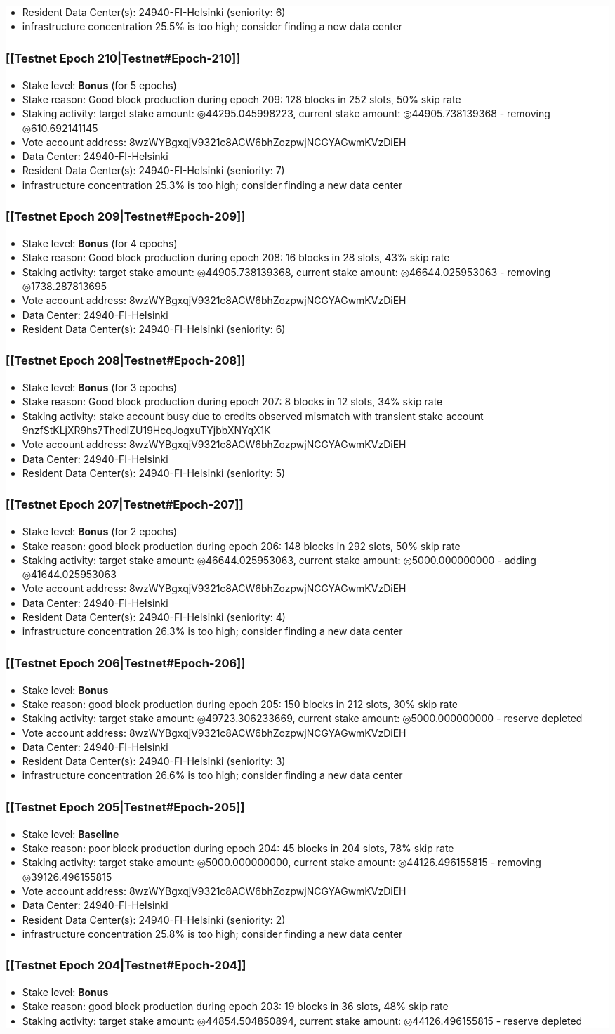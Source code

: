 * Resident Data Center(s): 24940-FI-Helsinki (seniority: 6)
* infrastructure concentration 25.5% is too high; consider finding a new data center
### [[Testnet Epoch 210|Testnet#Epoch-210]]
* Stake level: **Bonus** (for 5 epochs)
* Stake reason: Good block production during epoch 209: 128 blocks in 252 slots, 50% skip rate
* Staking activity: target stake amount: ◎44295.045998223, current stake amount: ◎44905.738139368 - removing ◎610.692141145
* Vote account address: 8wzWYBgxqjV9321c8ACW6bhZozpwjNCGYAGwmKVzDiEH
* Data Center: 24940-FI-Helsinki
* Resident Data Center(s): 24940-FI-Helsinki (seniority: 7)
* infrastructure concentration 25.3% is too high; consider finding a new data center
### [[Testnet Epoch 209|Testnet#Epoch-209]]
* Stake level: **Bonus** (for 4 epochs)
* Stake reason: Good block production during epoch 208: 16 blocks in 28 slots, 43% skip rate
* Staking activity: target stake amount: ◎44905.738139368, current stake amount: ◎46644.025953063 - removing ◎1738.287813695
* Vote account address: 8wzWYBgxqjV9321c8ACW6bhZozpwjNCGYAGwmKVzDiEH
* Data Center: 24940-FI-Helsinki
* Resident Data Center(s): 24940-FI-Helsinki (seniority: 6)
### [[Testnet Epoch 208|Testnet#Epoch-208]]
* Stake level: **Bonus** (for 3 epochs)
* Stake reason: Good block production during epoch 207: 8 blocks in 12 slots, 34% skip rate
* Staking activity: stake account busy due to credits observed mismatch with transient stake account 9nzfStKLjXR9hs7ThediZU19HcqJogxuTYjbbXNYqX1K
* Vote account address: 8wzWYBgxqjV9321c8ACW6bhZozpwjNCGYAGwmKVzDiEH
* Data Center: 24940-FI-Helsinki
* Resident Data Center(s): 24940-FI-Helsinki (seniority: 5)
### [[Testnet Epoch 207|Testnet#Epoch-207]]
* Stake level: **Bonus** (for 2 epochs)
* Stake reason: good block production during epoch 206: 148 blocks in 292 slots, 50% skip rate
* Staking activity: target stake amount: ◎46644.025953063, current stake amount: ◎5000.000000000 - adding ◎41644.025953063
* Vote account address: 8wzWYBgxqjV9321c8ACW6bhZozpwjNCGYAGwmKVzDiEH
* Data Center: 24940-FI-Helsinki
* Resident Data Center(s): 24940-FI-Helsinki (seniority: 4)
* infrastructure concentration 26.3% is too high; consider finding a new data center
### [[Testnet Epoch 206|Testnet#Epoch-206]]
* Stake level: **Bonus**
* Stake reason: good block production during epoch 205: 150 blocks in 212 slots, 30% skip rate
* Staking activity: target stake amount: ◎49723.306233669, current stake amount: ◎5000.000000000 - reserve depleted
* Vote account address: 8wzWYBgxqjV9321c8ACW6bhZozpwjNCGYAGwmKVzDiEH
* Data Center: 24940-FI-Helsinki
* Resident Data Center(s): 24940-FI-Helsinki (seniority: 3)
* infrastructure concentration 26.6% is too high; consider finding a new data center
### [[Testnet Epoch 205|Testnet#Epoch-205]]
* Stake level: **Baseline**
* Stake reason: poor block production during epoch 204: 45 blocks in 204 slots, 78% skip rate
* Staking activity: target stake amount: ◎5000.000000000, current stake amount: ◎44126.496155815 - removing ◎39126.496155815
* Vote account address: 8wzWYBgxqjV9321c8ACW6bhZozpwjNCGYAGwmKVzDiEH
* Data Center: 24940-FI-Helsinki
* Resident Data Center(s): 24940-FI-Helsinki (seniority: 2)
* infrastructure concentration 25.8% is too high; consider finding a new data center
### [[Testnet Epoch 204|Testnet#Epoch-204]]
* Stake level: **Bonus**
* Stake reason: good block production during epoch 203: 19 blocks in 36 slots, 48% skip rate
* Staking activity: target stake amount: ◎44854.504850894, current stake amount: ◎44126.496155815 - reserve depleted